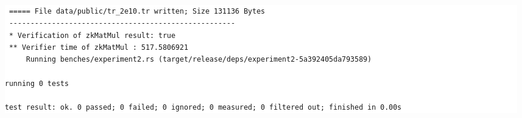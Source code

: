 ```
 ===== File data/public/tr_2e10.tr written; Size 131136 Bytes 
 -----------------------------------------------------  
 * Verification of zkMatMul result: true
 ** Verifier time of zkMatMul : 517.5806921
     Running benches/experiment2.rs (target/release/deps/experiment2-5a392405da793589)

running 0 tests

test result: ok. 0 passed; 0 failed; 0 ignored; 0 measured; 0 filtered out; finished in 0.00s

```
